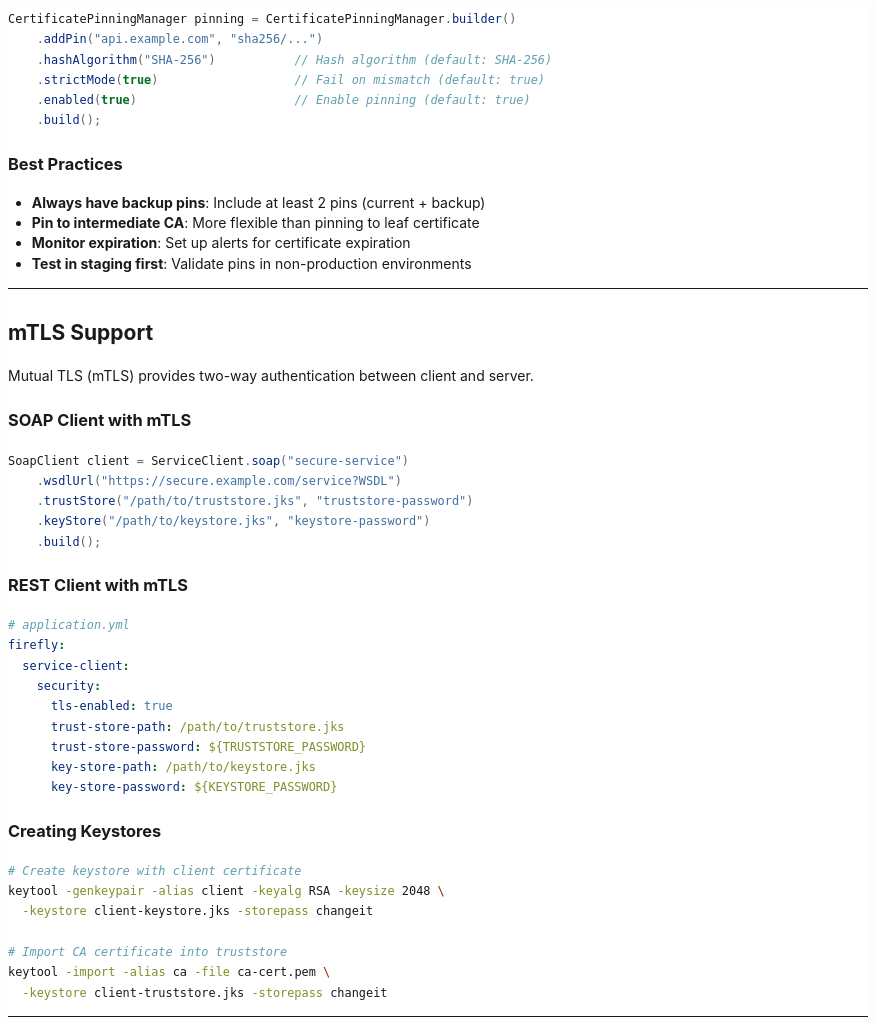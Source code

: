 ```java
CertificatePinningManager pinning = CertificatePinningManager.builder()
    .addPin("api.example.com", "sha256/...")
    .hashAlgorithm("SHA-256")           // Hash algorithm (default: SHA-256)
    .strictMode(true)                   // Fail on mismatch (default: true)
    .enabled(true)                      // Enable pinning (default: true)
    .build();
```

### Best Practices

- **Always have backup pins**: Include at least 2 pins (current + backup)
- **Pin to intermediate CA**: More flexible than pinning to leaf certificate
- **Monitor expiration**: Set up alerts for certificate expiration
- **Test in staging first**: Validate pins in non-production environments

---

## mTLS Support

Mutual TLS (mTLS) provides two-way authentication between client and server.

### SOAP Client with mTLS

```java
SoapClient client = ServiceClient.soap("secure-service")
    .wsdlUrl("https://secure.example.com/service?WSDL")
    .trustStore("/path/to/truststore.jks", "truststore-password")
    .keyStore("/path/to/keystore.jks", "keystore-password")
    .build();
```

### REST Client with mTLS

```yaml
# application.yml
firefly:
  service-client:
    security:
      tls-enabled: true
      trust-store-path: /path/to/truststore.jks
      trust-store-password: ${TRUSTSTORE_PASSWORD}
      key-store-path: /path/to/keystore.jks
      key-store-password: ${KEYSTORE_PASSWORD}
```

### Creating Keystores

```bash
# Create keystore with client certificate
keytool -genkeypair -alias client -keyalg RSA -keysize 2048 \
  -keystore client-keystore.jks -storepass changeit

# Import CA certificate into truststore
keytool -import -alias ca -file ca-cert.pem \
  -keystore client-truststore.jks -storepass changeit
```

---
